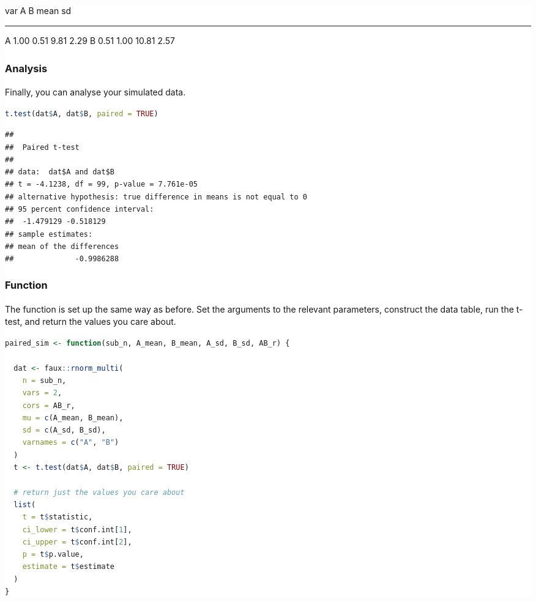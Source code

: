 var       A      B    mean     sd
----  -----  -----  ------  -----
A      1.00   0.51    9.81   2.29
B      0.51   1.00   10.81   2.57

### Analysis

Finally, you can analyse your simulated data.


```r
t.test(dat$A, dat$B, paired = TRUE)
```

```
## 
## 	Paired t-test
## 
## data:  dat$A and dat$B
## t = -4.1238, df = 99, p-value = 7.761e-05
## alternative hypothesis: true difference in means is not equal to 0
## 95 percent confidence interval:
##  -1.479129 -0.518129
## sample estimates:
## mean of the differences 
##              -0.9986288
```

### Function

The function is set up the same way as before. Set the arguments to the relevant parameters, construct the data table, run the t-test, and return the values you care about.


```r
paired_sim <- function(sub_n, A_mean, B_mean, A_sd, B_sd, AB_r) {

  dat <- faux::rnorm_multi(
    n = sub_n, 
    vars = 2, 
    cors = AB_r, 
    mu = c(A_mean, B_mean), 
    sd = c(A_sd, B_sd), 
    varnames = c("A", "B")
  )
  t <- t.test(dat$A, dat$B, paired = TRUE)
  
  # return just the values you care about
  list(
    t = t$statistic,
    ci_lower = t$conf.int[1],
    ci_upper = t$conf.int[2],
    p = t$p.value,
    estimate = t$estimate
  )
}
```
